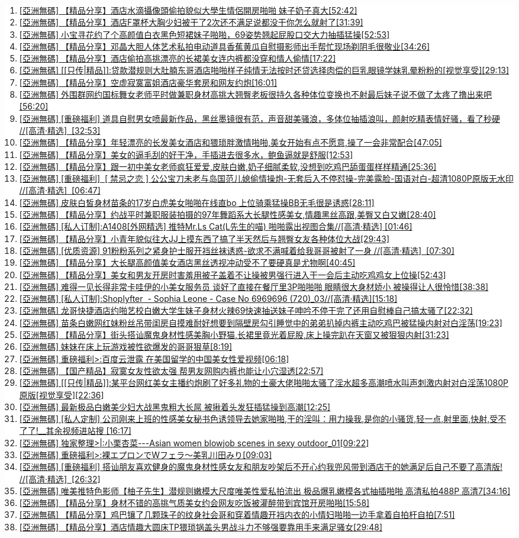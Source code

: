 1. [ [亞洲無碼] 【精品分享】酒店水滴攝像頭偷拍貌似大學生情侶開房啪啪 妹子奶子真大[52:42] ]( https://oose026.com/play/video.php?id=52)
1. [ [亞洲無碼] 【精品分享】酒店F罩杯大胸少妇被干了2次还不满足说都没干你怎么就射了[31:39] ]( https://oose026.com/play/video.php?id=50)
1. [ [亞洲無碼] 小宝寻花约了个高颜值白衣黑色短裙妹子啪啪，69姿势翘起屁股口交大力抽插猛操[52:53] ]( https://kkembed.kdwshell.com/embed/87387)
1. [ [亞洲無碼] 【精品分享】邓晶大胆人体艺术私拍电动道具香蕉黄瓜自慰摄影师出手帮忙现场剃阴毛很敬业[34:26] ]( https://oose026.com/play/video.php?id=44)
1. [ [亞洲無碼] 【精品分享】酒店偷拍高挑漂亮的长裙美女连内裤都没穿和情人偷情[17:22] ]( https://oose026.com/play/video.php?id=51)
1. [ [亞洲無碼] [[只传|精品]]:贷款潜规则大肚腩东哥酒店啪啪样子纯情无法按时还贷选择肉偿的巨乳眼镜学妹乳晕粉粉的[视觉享受][29:13] ]( https://yaoshe140.com/embed/21059)
1. [ [亞洲無碼] 【精品分享】空虚寂寞富姐酒店豪华套房和网友约炮[16:01] ]( https://oose026.com/play/video.php?id=49)
1. [ [亞洲無碼] 外围群网约国标舞女老师平时做兼职身材高挑大翘臀老板很持久各种体位变换也不射最后妹子说不做了太疼了撸出来吧[56:20] ]( https://kkembed.kdwshell.com/embed/87378)
1. [ [亞洲無碼] [重磅福利] 道具自慰男女喷最新作品，黑丝墨镜很有范，声音甜美骚浪，多体位抽插浪叫，颜射吃精表情好骚，看了秒硬 //[高清·精选]&nbsp; [32:53] ]( https://baiduyunkan.com/embed/21322e81309d9922402d35f659457ad6f5664?id=6226)
1. [ [亞洲無碼] 【精品分享】年轻漂亮的长发美女酒店和猥琐胖激情啪啪,美女开始有点不愿意,操了一会非常配合[47:05] ]( https://oose026.com/play/video.php?id=33)
1. [ [亞洲無碼] 【精品分享】美女的逼毛刮的好干净，手插进去很多水，鲍鱼逼就是舒服[12:53] ]( https://oose026.com/play/video.php?id=45)
1. [ [亞洲無碼] 【精品分享】跟一初中美女老师疯狂爱爱,皮肤白嫩,奶子细腻柔软,没想到吃鸡巴舔蛋蛋样样精通[25:36] ]( https://oose026.com/play/video.php?id=48)
1. [ [亞洲無碼] [重磅福利]&nbsp; [ 禁忌之恋 ] 公公宝刀未老与岛国范儿媳偷情操炮-无套后入不停怼操-完美露脸-国语对白-超清1080P原版无水印 //[高清·精选]&nbsp; [06:47] ]( https://baiduyunkan.com/embed/21322962b74e6c25d0b8c7d762779b108e08b?id=306)
1. [ [亞洲無碼] 皮肤白皙身材苗条的17岁白虎美女啪啪在线直bo 上位骑乘猛操BB无毛很是诱惑[28:11] ]( http://111.thumbfox.com/embed/38524/)
1. [ [亞洲無碼] 【精品分享】约战平时兼职服装拍摄的97年舞蹈系大长腿性感美女,情趣黑丝高跟,美臀又白又嫩[28:40] ]( https://oose026.com/play/video.php?id=26)
1. [ [亞洲無碼] [私人订制]:A1408[外网精选] 推特Mr.Ls Cat(L先生的喵) 啪啪露出视图合集//[高清·精选] [01:46] ]( https://yuese117.com/embed/36417)
1. [ [亞洲無碼] 【精品分享】小青年貌似往大JJ上摸东西了搞了半天然后与翘臀女友各种体位大战[29:43] ]( https://oose026.com/play/video.php?id=36)
1. [ [亞洲無碼] [优质资源] 91粉粉系列之紧身护士服开裆丝袜诱惑-欲求不满喊着给我哥哥被射了一身 //[高清·精选]&nbsp; [07:30] ]( https://baiduyunkan.com/embed/2132283e59df578244e985621b7e20ae4f6ef?id=928)
1. [ [亞洲無碼] 【精品分享】大长腿高颜值美女酒店黑丝透视冲动受不了要硬真是尤物啊[40:45] ]( https://oose026.com/play/video.php?id=32)
1. [ [亞洲無碼] 【精品分享】美女和男友开房时害羞用被子盖着不让操被男强行进入干一会后主动吃鸡鸡女上位操[52:43] ]( https://oose026.com/play/video.php?id=25)
1. [ [亞洲無碼] 难得一见长得非常卡哇伊的小美女服务员 谈好了直接在餐厅里3P啪啪啪 眼睛很大身材娇小 被操得让人很怜惜[38:38] ]( http://111.thumbfox.com/embed/38520/)
1. [ [亞洲無碼] [私人订制]:Shoplyfter&nbsp; - Sophia Leone - Case No 6969696 (720)_03//[高清·精选][15:18] ]( https://yuese117.com/embed/23828)
1. [ [亞洲無碼] 龙哥快捷酒店约啪艺校白嫩大学生妹子身材火辣69快速抽送妹子呻吟不停干完了还用自慰棒自己搞太骚了[22:32] ]( http://111.thumbfox.com/embed/38515/)
1. [ [亞洲無碼] 苗条白嫩网红妹粉丝吊带闺房自摸难耐好想要到隔壁房勾引睡觉中的弟弟扒掉内裤主动吃鸡巴被猛操内射对白淫荡[19:23] ]( http://111.thumbfox.com/embed/38518/)
1. [ [亞洲無碼] 【精品分享】街头搭讪魔鬼身材性感美胸小野猫,长裙里竟光着屁股,床上操完趴在天窗又被狠狠内射[31:23] ]( https://oose026.com/play/video.php?id=46)
1. [ [亞洲無碼] 妹妹在床上玩游戏被性欲爆发的哥哥狠草[8:19] ]( https://www.99a72.com/embed/126739)
1. [ [亞洲無碼] 重磅福利&gt;:百度云泄露 在美国留学的中国美女性爱视频[06:18] ]( https://dopa15.com/embed/4316)
1. [ [亞洲無碼] 【国产精品】寂寞女友性欲太强 帮男友网购内裤也能让小穴湿透[22:57] ]( https://www.888dav.com/vod/170396/)
1. [ [亞洲無碼] [[只传|精品]]:某平台网红美女主播约炮刷了好多礼物的土豪大佬啪啪太骚了淫水超多高潮喷水叫声刺激内射对白淫荡1080P原版[视觉享受][22:36] ]( https://yaoshe140.com/embed/50760)
1. [ [亞洲無碼] 最新极品白嫩美少妇大战黑鬼粗大长屌 被揪着头发狂插猛操到高潮[12:25] ]( https://kkembed.kdwshell.com/embed/87399)
1. [ [亞洲無碼] [私人定制] 公司刚来上班的性感美女秘书色诱领导去她家啪啪,干的淫叫：用力操我,是你的小骚货,轻一点,射里面,快射,受不了了!__其余视频进站搜 [16:17] ]( https://baiduyunkan.com/embed/21322ffe8c3505bf837ec6c7e4c3be05364e2?id=1681)
1. [ [亞洲無碼] 独家整理&gt;|:小栗杏菜---Asian women blowjob scenes in sexy outdoor_01[09:22] ]( https://ppx235.com/embed/20625)
1. [ [亞洲無碼] 重磅福利&gt;:裸エプロンでWフェラ～美乳川田みり[09:03] ]( https://hctv22.xyz/embed/12207)
1. [ [亞洲無碼] [重磅福利] 搭讪朋友喜欢健身的魔鬼身材性感女友和朋友吵架后不开心约我兜风带到酒店干的她满足后自己不要了高清版! //[高清·精选]&nbsp; [26:32] ]( https://baiduyunkan.com/embed/21322dbb7a31bb5600089a38799ffa21d9c66?id=3367)
1. [ [亞洲無碼] 唯美推特色影师【柚子先生】潜规则嫩模大尺度唯美性爱私拍流出 极品爆乳嫩模各式抽插啪啪 高清私拍488P 高清7[34:16] ]( https://kkembed.kdwshell.com/embed/87402)
1. [ [亞洲無碼] 【精品分享】身材不错的高挑气质美女约会网友吃饭被灌醉带到宾馆开房啪啪[15:58] ]( https://oose026.com/play/video.php?id=34)
1. [ [亞洲無碼] 【精品分享】鸡巴镶了几颗珠子的纹身社会哥和穿着情趣开裆内衣的小情妇啪啪一边手拿着自拍杆自拍[7:51] ]( https://oose026.com/play/video.php?id=27)
1. [ [亞洲無碼] 【精品分享】酒店情趣大圆床TP猥琐锅盖头男战斗力不够强要靠用手来满足骚女[29:48] ]( https://oose026.com/play/video.php?id=30)